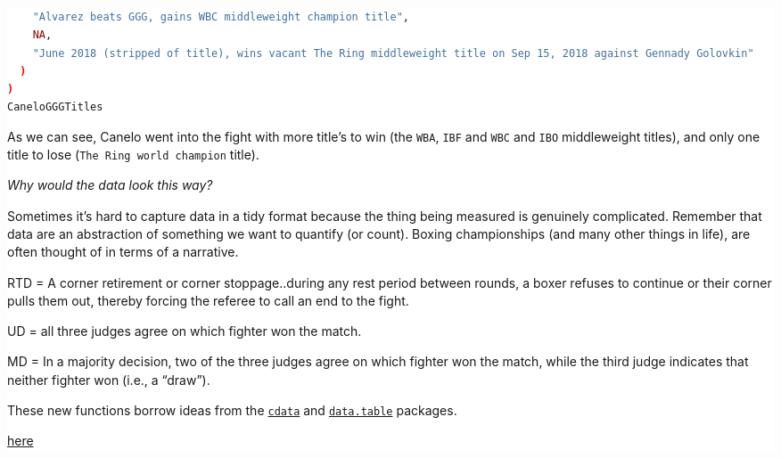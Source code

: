 ``` r
    "Alvarez beats GGG, gains WBC middleweight champion title",
    NA,
    "June 2018 (stripped of title), wins vacant The Ring middleweight title on Sep 15, 2018 against Gennady Golovkin"
  )
)
CaneloGGGTitles
```

As we can see, Canelo went into the fight with more title’s to win (the
`WBA`, `IBF` and `WBC` and `IBO` middleweight titles), and only one
title to lose (`The Ring world champion` title).

*Why would the data look this way?*

Sometimes it’s hard to capture data in a tidy format because the thing
being measured is genuinely complicated. Remember that data are an
abstraction of something we want to quantify (or count). Boxing
championships (and many other things in life), are often thought of in
terms of a narrative.

RTD = A corner retirement or corner stoppage..during any rest period
between rounds, a boxer refuses to continue or their corner pulls them
out, thereby forcing the referee to call an end to the fight.

UD = all three judges agree on which fighter won the match.

MD = In a majority decision, two of the three judges agree on which
fighter won the match, while the third judge indicates that neither
fighter won (i.e., a “draw”).

These new functions borrow ideas from the
[`cdata`](https://winvector.github.io/cdata/) and
[`data.table`](https://github.com/Rdatatable/data.table/wiki)
packages.

[here](http://fightland.vice.com/blog/the-pivots-and-precision-of-vasyl-lomachenko)
